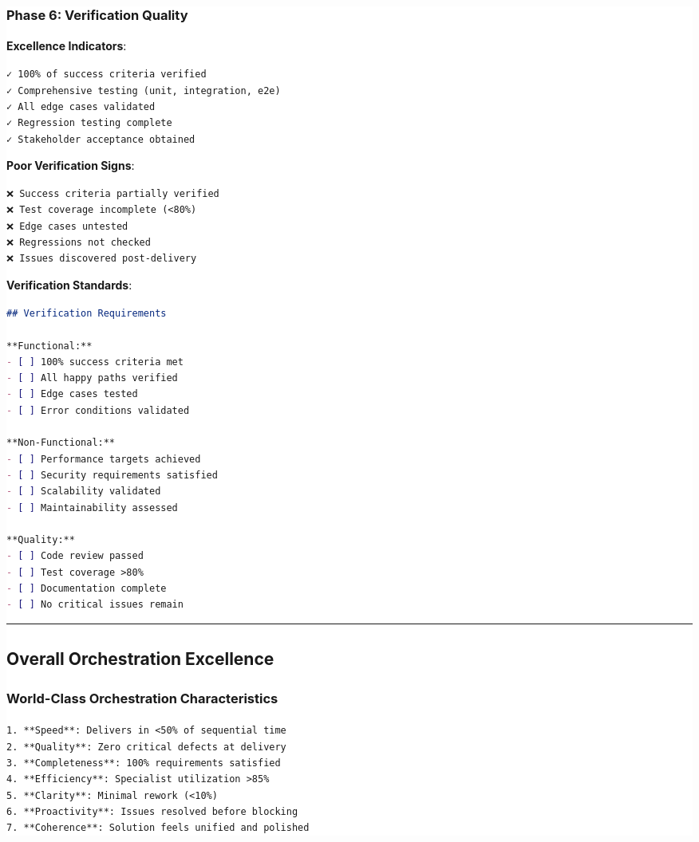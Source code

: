 
### Phase 6: Verification Quality

**Excellence Indicators**:
```
✓ 100% of success criteria verified
✓ Comprehensive testing (unit, integration, e2e)
✓ All edge cases validated
✓ Regression testing complete
✓ Stakeholder acceptance obtained
```

**Poor Verification Signs**:
```
❌ Success criteria partially verified
❌ Test coverage incomplete (<80%)
❌ Edge cases untested
❌ Regressions not checked
❌ Issues discovered post-delivery
```

**Verification Standards**:
```markdown
## Verification Requirements

**Functional:**
- [ ] 100% success criteria met
- [ ] All happy paths verified
- [ ] Edge cases tested
- [ ] Error conditions validated

**Non-Functional:**
- [ ] Performance targets achieved
- [ ] Security requirements satisfied
- [ ] Scalability validated
- [ ] Maintainability assessed

**Quality:**
- [ ] Code review passed
- [ ] Test coverage >80%
- [ ] Documentation complete
- [ ] No critical issues remain
```

---

## Overall Orchestration Excellence

### World-Class Orchestration Characteristics

```
1. **Speed**: Delivers in <50% of sequential time
2. **Quality**: Zero critical defects at delivery
3. **Completeness**: 100% requirements satisfied
4. **Efficiency**: Specialist utilization >85%
5. **Clarity**: Minimal rework (<10%)
6. **Proactivity**: Issues resolved before blocking
7. **Coherence**: Solution feels unified and polished
```
